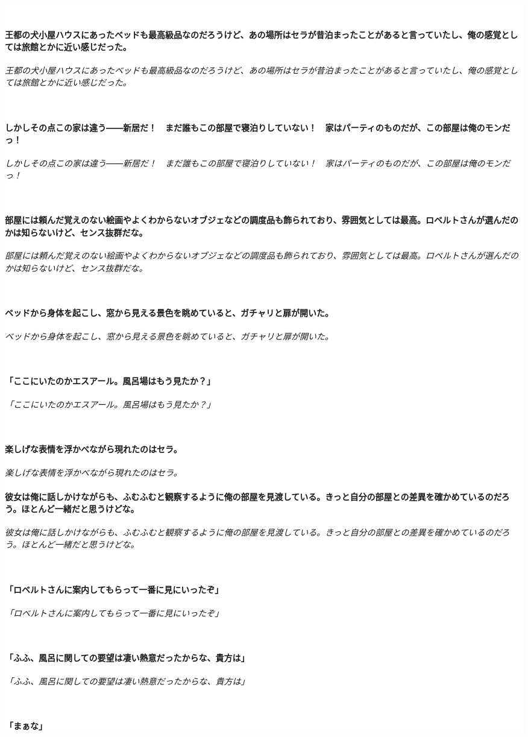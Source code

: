 &nbsp;

#### 王都の犬小屋ハウスにあったベッドも最高級品なのだろうけど、あの場所はセラが昔泊まったことがあると言っていたし、俺の感覚としては旅館とかに近い感じだった。

*王都の犬小屋ハウスにあったベッドも最高級品なのだろうけど、あの場所はセラが昔泊まったことがあると言っていたし、俺の感覚としては旅館とかに近い感じだった。*

&nbsp;

#### しかしその点この家は違う――新居だ！　まだ誰もこの部屋で寝泊りしていない！　家はパーティのものだが、この部屋は俺のモンだっ！

*しかしその点この家は違う――新居だ！　まだ誰もこの部屋で寝泊りしていない！　家はパーティのものだが、この部屋は俺のモンだっ！*

&nbsp;

#### 部屋には頼んだ覚えのない絵画やよくわからないオブジェなどの調度品も飾られており、雰囲気としては最高。ロベルトさんが選んだのかは知らないけど、センス抜群だな。

*部屋には頼んだ覚えのない絵画やよくわからないオブジェなどの調度品も飾られており、雰囲気としては最高。ロベルトさんが選んだのかは知らないけど、センス抜群だな。*

&nbsp;

#### ベッドから身体を起こし、窓から見える景色を眺めていると、ガチャリと扉が開いた。

*ベッドから身体を起こし、窓から見える景色を眺めていると、ガチャリと扉が開いた。*

&nbsp;

#### 「ここにいたのかエスアール。風呂場はもう見たか？」

*「ここにいたのかエスアール。風呂場はもう見たか？」*

&nbsp;

#### 楽しげな表情を浮かべながら現れたのはセラ。

*楽しげな表情を浮かべながら現れたのはセラ。*

#### 彼女は俺に話しかけながらも、ふむふむと観察するように俺の部屋を見渡している。きっと自分の部屋との差異を確かめているのだろう。ほとんど一緒だと思うけどな。

*彼女は俺に話しかけながらも、ふむふむと観察するように俺の部屋を見渡している。きっと自分の部屋との差異を確かめているのだろう。ほとんど一緒だと思うけどな。*

&nbsp;

#### 「ロベルトさんに案内してもらって一番に見にいったぞ」

*「ロベルトさんに案内してもらって一番に見にいったぞ」*

&nbsp;

#### 「ふふ、風呂に関しての要望は凄い熱意だったからな、貴方は」

*「ふふ、風呂に関しての要望は凄い熱意だったからな、貴方は」*

&nbsp;

#### 「まぁな」
